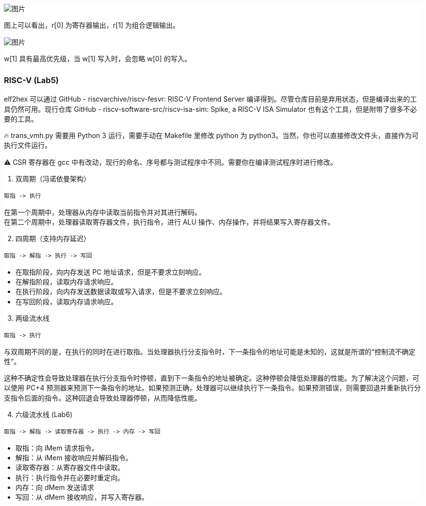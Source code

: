 ![图片](./image4.png)

图上可以看出，r[0] 为寄存器输出，r[1] 为组合逻辑输出。

![图片](./image5.png)

w[1] 具有最高优先级，当 w[1] 写入时，会忽略 w[0] 的写入。

### RISC-V (Lab5)

elf2hex 可以通过 GitHub - riscvarchive/riscv-fesvr: RISC-V Frontend Server 编译得到。尽管仓库目前是弃用状态，但是编译出来的工具仍然可用。现行仓库 GitHub - riscv-software-src/riscv-isa-sim: Spike, a RISC-V ISA Simulator 也有这个工具，但是附带了很多不必要的工具。

🔥 trans_vmh.py 需要用 Python 3 运行，需要手动在 Makefile 里修改 python 为 python3。当然，你也可以直接修改文件头，直接作为可执行文件运行。

⚠️ CSR 寄存器在 gcc 中有改动，现行的命名、序号都与测试程序中不同。需要你在编译测试程序时进行修改。

1. 双周期（冯诺依曼架构）

```
取指 -> 执行
```

在第一个周期中，处理器从内存中读取当前指令并对其进行解码。  
在第二个周期中，处理器读取寄存器文件，执行指令，进行 ALU 操作、内存操作，并将结果写入寄存器文件。

2. 四周期（支持内存延迟）

```
取指 -> 解指 -> 执行 -> 写回
```

- 在取指阶段，向内存发送 PC 地址请求，但是不要求立刻响应。
- 在解指阶段，读取内存请求响应。
- 在执行阶段，向内存发送数据读取或写入请求，但是不要求立刻响应。
- 在写回阶段，读取内存请求响应。

3. 两级流水线

```
取指 -> 执行
```

与双周期不同的是，在执行的同时在进行取指。当处理器执行分支指令时，下一条指令的地址可能是未知的，这就是所谓的“控制流不确定性”。

这种不确定性会导致处理器在执行分支指令时停顿，直到下一条指令的地址被确定。这种停顿会降低处理器的性能。为了解决这个问题，可以使用 PC+4 预测器来预测下一条指令的地址。如果预测正确，处理器可以继续执行下一条指令。如果预测错误，则需要回退并重新执行分支指令后面的指令。这种回退会导致处理器停顿，从而降低性能。

4. 六级流水线 (Lab6)

```
取指 -> 解指 -> 读取寄存器 -> 执行 -> 内存 -> 写回
```

- 取指：向 iMem 请求指令。
- 解指：从 iMem 接收响应并解码指令。
- 读取寄存器：从寄存器文件中读取。
- 执行：执行指令并在必要时重定向。
- 内存：向 dMem 发送请求
- 写回：从 dMem 接收响应，并写入寄存器。
